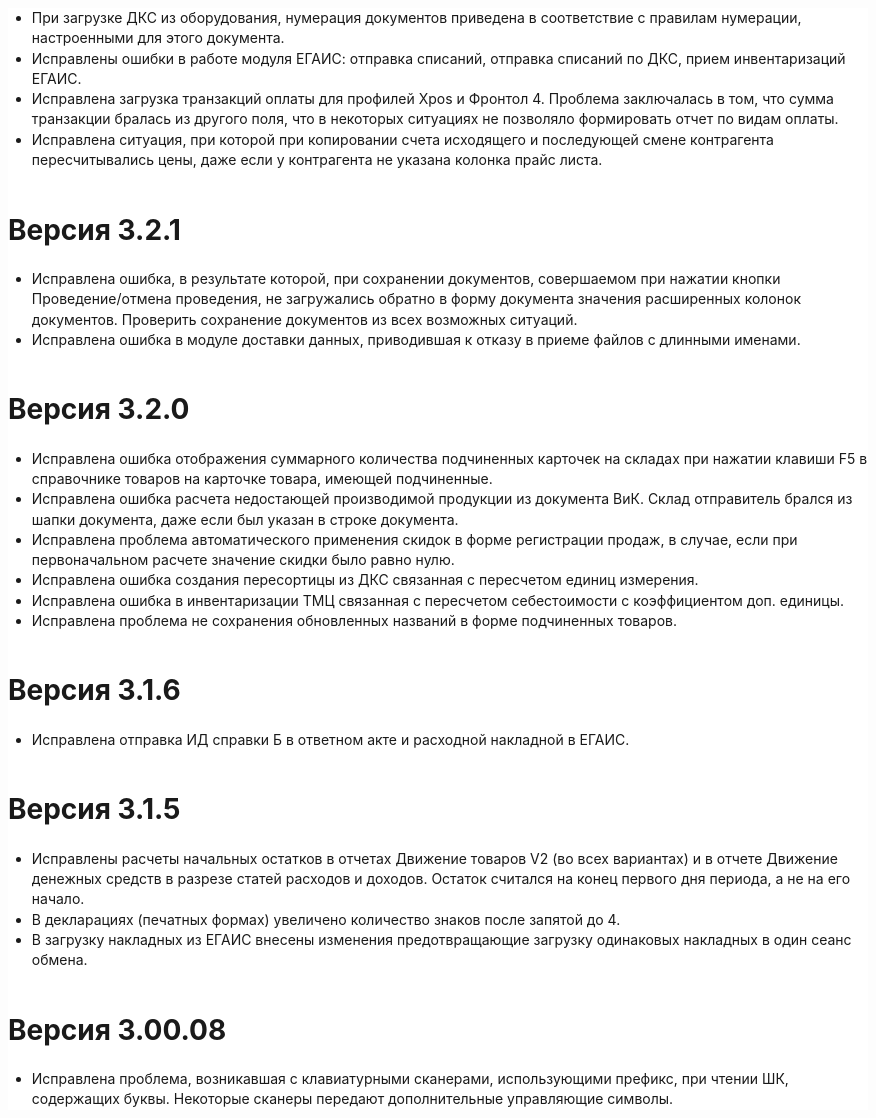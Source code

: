 -   При загрузке ДКС из оборудования, нумерация документов приведена в соответствие с правилам нумерации, настроенными для этого документа.
-   Исправлены ошибки в работе модуля ЕГАИС: отправка списаний, отправка списаний по ДКС, прием инвентаризаций ЕГАИС.
-   Исправлена загрузка транзакций оплаты для профилей Xpos и Фронтол 4. Проблема заключалась в том, что сумма транзакции бралась из другого поля, что в некоторых ситуациях не позволяло формировать отчет по видам оплаты.
-   Исправлена ситуация, при которой при копировании счета исходящего и последующей смене контрагента пересчитывались цены, даже если у контрагента не указана колонка прайс листа.

# Версия 3.2.1

-   Исправлена ошибка, в результате которой, при сохранении документов, совершаемом при нажатии кнопки Проведение/отмена проведения, не загружались обратно в форму документа значения расширенных колонок документов. Проверить сохранение документов из всех возможных ситуаций.
-   Исправлена ошибка в модуле доставки данных, приводившая к отказу в приеме файлов с длинными именами.

# Версия 3.2.0

-   Исправлена ошибка отображения суммарного количества подчиненных карточек на складах при нажатии клавиши F5 в справочнике товаров на карточке товара, имеющей подчиненные.
-   Исправлена ошибка расчета недостающей производимой продукции из документа ВиК. Склад отправитель брался из шапки документа, даже если был указан в строке документа.
-   Исправлена проблема автоматического применения скидок в форме регистрации продаж, в случае, если при первоначальном расчете значение скидки было равно нулю.
-   Исправлена ошибка создания пересортицы из ДКС связанная с пересчетом единиц измерения.
-   Исправлена ошибка в инвентаризации ТМЦ связанная с пересчетом себестоимости с коэффициентом доп. единицы.
-   Исправлена проблема не сохранения обновленных названий в форме подчиненных товаров.

# Версия 3.1.6

-   Исправлена отправка ИД справки Б в ответном акте и расходной накладной в ЕГАИС.

# Версия 3.1.5

-   Исправлены расчеты начальных остатков в отчетах Движение товаров V2 (во всех вариантах) и в отчете Движение денежных средств в разрезе статей расходов и доходов. Остаток считался на конец первого дня периода, а не на его начало.
-   В декларациях (печатных формах) увеличено количество знаков после запятой до 4.
-   В загрузку накладных из ЕГАИС внесены изменения предотвращающие загрузку одинаковых накладных в один сеанс обмена.

# Версия 3.00.08

-   Исправлена проблема, возникавшая с клавиатурными сканерами, использующими префикс, при чтении ШК, содержащих буквы. Некоторые сканеры передают дополнительные управляющие символы.
